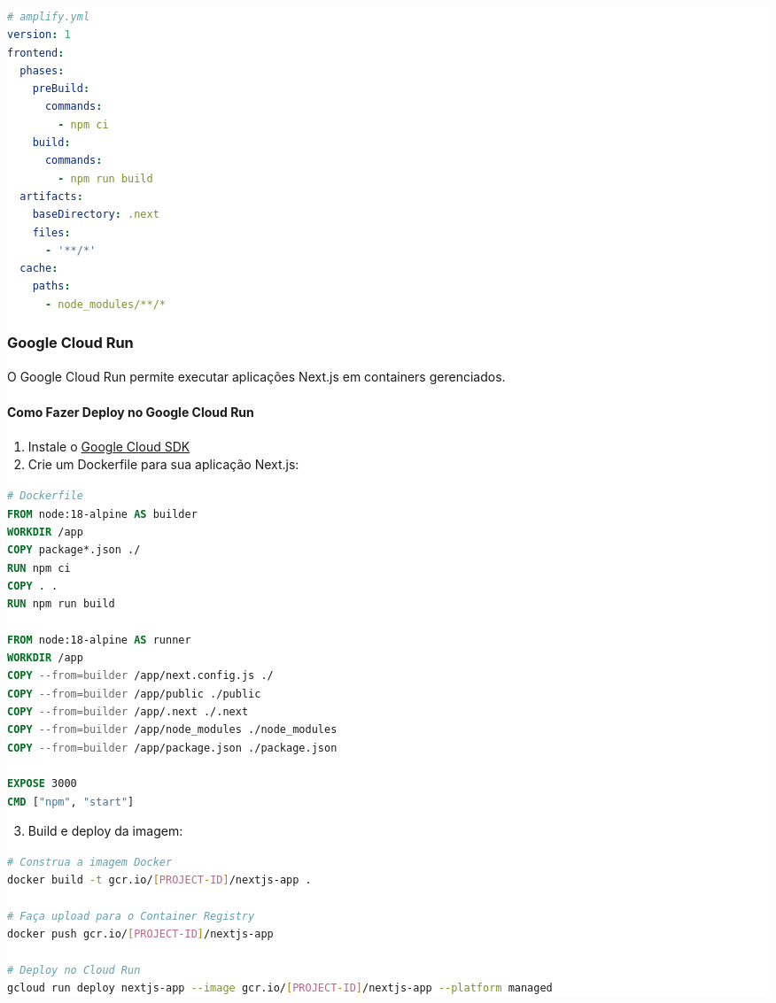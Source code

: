 ```yaml
# amplify.yml
version: 1
frontend:
  phases:
    preBuild:
      commands:
        - npm ci
    build:
      commands:
        - npm run build
  artifacts:
    baseDirectory: .next
    files:
      - '**/*'
  cache:
    paths:
      - node_modules/**/*
```

### Google Cloud Run

O Google Cloud Run permite executar aplicações Next.js em containers gerenciados.

#### Como Fazer Deploy no Google Cloud Run

1. Instale o [Google Cloud SDK](https://cloud.google.com/sdk)
2. Crie um Dockerfile para sua aplicação Next.js:

```dockerfile
# Dockerfile
FROM node:18-alpine AS builder
WORKDIR /app
COPY package*.json ./
RUN npm ci
COPY . .
RUN npm run build

FROM node:18-alpine AS runner
WORKDIR /app
COPY --from=builder /app/next.config.js ./
COPY --from=builder /app/public ./public
COPY --from=builder /app/.next ./.next
COPY --from=builder /app/node_modules ./node_modules
COPY --from=builder /app/package.json ./package.json

EXPOSE 3000
CMD ["npm", "start"]
```

3. Build e deploy da imagem:

```bash
# Construa a imagem Docker
docker build -t gcr.io/[PROJECT-ID]/nextjs-app .

# Faça upload para o Container Registry
docker push gcr.io/[PROJECT-ID]/nextjs-app

# Deploy no Cloud Run
gcloud run deploy nextjs-app --image gcr.io/[PROJECT-ID]/nextjs-app --platform managed
```
